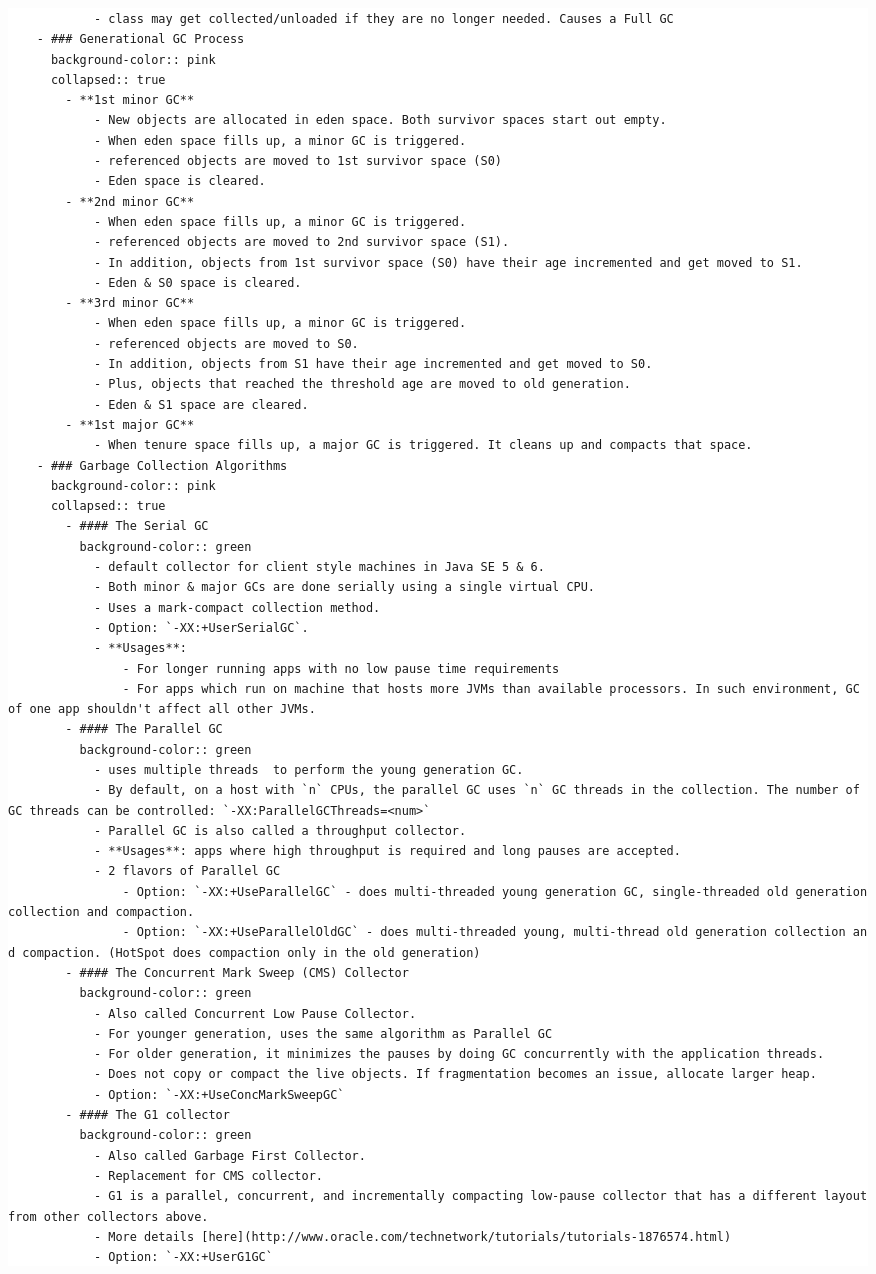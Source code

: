 				- class may get collected/unloaded if they are no longer needed. Causes a Full GC
		- ### Generational GC Process
		  background-color:: pink
		  collapsed:: true
			- **1st minor GC**
				- New objects are allocated in eden space. Both survivor spaces start out empty.
				- When eden space fills up, a minor GC is triggered.
				- referenced objects are moved to 1st survivor space (S0)
				- Eden space is cleared.
			- **2nd minor GC**
				- When eden space fills up, a minor GC is triggered.
				- referenced objects are moved to 2nd survivor space (S1).
				- In addition, objects from 1st survivor space (S0) have their age incremented and get moved to S1.
				- Eden & S0 space is cleared.
			- **3rd minor GC**
				- When eden space fills up, a minor GC is triggered.
				- referenced objects are moved to S0.
				- In addition, objects from S1 have their age incremented and get moved to S0.
				- Plus, objects that reached the threshold age are moved to old generation.
				- Eden & S1 space are cleared.
			- **1st major GC**
				- When tenure space fills up, a major GC is triggered. It cleans up and compacts that space.
		- ### Garbage Collection Algorithms
		  background-color:: pink
		  collapsed:: true
			- #### The Serial GC
			  background-color:: green
				- default collector for client style machines in Java SE 5 & 6.
				- Both minor & major GCs are done serially using a single virtual CPU.
				- Uses a mark-compact collection method.
				- Option: `-XX:+UserSerialGC`.
				- **Usages**:
					- For longer running apps with no low pause time requirements
					- For apps which run on machine that hosts more JVMs than available processors. In such environment, GC of one app shouldn't affect all other JVMs.
			- #### The Parallel GC
			  background-color:: green
				- uses multiple threads  to perform the young generation GC.
				- By default, on a host with `n` CPUs, the parallel GC uses `n` GC threads in the collection. The number of GC threads can be controlled: `-XX:ParallelGCThreads=<num>`
				- Parallel GC is also called a throughput collector.
				- **Usages**: apps where high throughput is required and long pauses are accepted.
				- 2 flavors of Parallel GC
					- Option: `-XX:+UseParallelGC` - does multi-threaded young generation GC, single-threaded old generation collection and compaction.
					- Option: `-XX:+UseParallelOldGC` - does multi-threaded young, multi-thread old generation collection and compaction. (HotSpot does compaction only in the old generation)
			- #### The Concurrent Mark Sweep (CMS) Collector
			  background-color:: green
				- Also called Concurrent Low Pause Collector.
				- For younger generation, uses the same algorithm as Parallel GC
				- For older generation, it minimizes the pauses by doing GC concurrently with the application threads.
				- Does not copy or compact the live objects. If fragmentation becomes an issue, allocate larger heap.
				- Option: `-XX:+UseConcMarkSweepGC`
			- #### The G1 collector
			  background-color:: green
				- Also called Garbage First Collector.
				- Replacement for CMS collector.
				- G1 is a parallel, concurrent, and incrementally compacting low-pause collector that has a different layout from other collectors above.
				- More details [here](http://www.oracle.com/technetwork/tutorials/tutorials-1876574.html)
				- Option: `-XX:+UserG1GC`